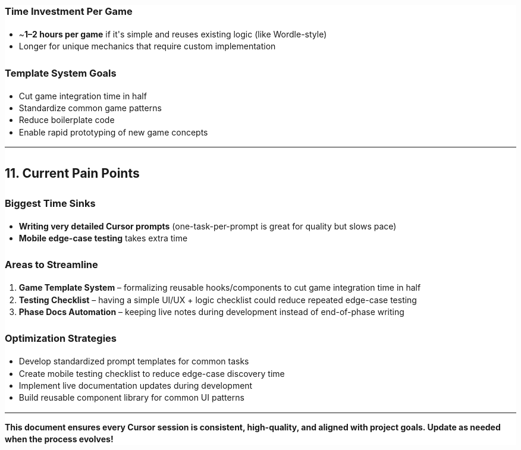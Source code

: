 ### Time Investment Per Game
- ~**1–2 hours per game** if it's simple and reuses existing logic (like Wordle-style)
- Longer for unique mechanics that require custom implementation

### Template System Goals
- Cut game integration time in half
- Standardize common game patterns
- Reduce boilerplate code
- Enable rapid prototyping of new game concepts

---

## 11. Current Pain Points

### Biggest Time Sinks
- **Writing very detailed Cursor prompts** (one-task-per-prompt is great for quality but slows pace)
- **Mobile edge-case testing** takes extra time

### Areas to Streamline
1. **Game Template System** – formalizing reusable hooks/components to cut game integration time in half
2. **Testing Checklist** – having a simple UI/UX + logic checklist could reduce repeated edge-case testing
3. **Phase Docs Automation** – keeping live notes during development instead of end-of-phase writing

### Optimization Strategies
- Develop standardized prompt templates for common tasks
- Create mobile testing checklist to reduce edge-case discovery time
- Implement live documentation updates during development
- Build reusable component library for common UI patterns

---

**This document ensures every Cursor session is consistent, high-quality, and aligned with project goals. Update as needed when the process evolves!** 